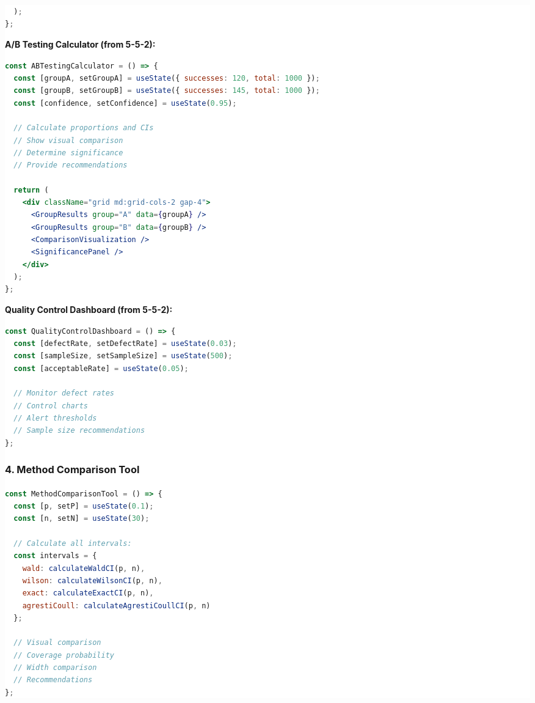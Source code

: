 ```jsx
  );
};
```

**A/B Testing Calculator (from 5-5-2):**
```jsx
const ABTestingCalculator = () => {
  const [groupA, setGroupA] = useState({ successes: 120, total: 1000 });
  const [groupB, setGroupB] = useState({ successes: 145, total: 1000 });
  const [confidence, setConfidence] = useState(0.95);
  
  // Calculate proportions and CIs
  // Show visual comparison
  // Determine significance
  // Provide recommendations
  
  return (
    <div className="grid md:grid-cols-2 gap-4">
      <GroupResults group="A" data={groupA} />
      <GroupResults group="B" data={groupB} />
      <ComparisonVisualization />
      <SignificancePanel />
    </div>
  );
};
```

**Quality Control Dashboard (from 5-5-2):**
```jsx
const QualityControlDashboard = () => {
  const [defectRate, setDefectRate] = useState(0.03);
  const [sampleSize, setSampleSize] = useState(500);
  const [acceptableRate] = useState(0.05);
  
  // Monitor defect rates
  // Control charts
  // Alert thresholds
  // Sample size recommendations
};
```

### 4. Method Comparison Tool
```jsx
const MethodComparisonTool = () => {
  const [p, setP] = useState(0.1);
  const [n, setN] = useState(30);
  
  // Calculate all intervals:
  const intervals = {
    wald: calculateWaldCI(p, n),
    wilson: calculateWilsonCI(p, n),
    exact: calculateExactCI(p, n),
    agrestiCoull: calculateAgrestiCoullCI(p, n)
  };
  
  // Visual comparison
  // Coverage probability
  // Width comparison
  // Recommendations
};
```
